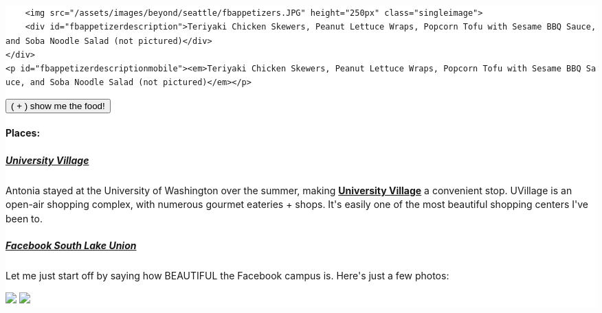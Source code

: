         <img src="/assets/images/beyond/seattle/fbappetizers.JPG" height="250px" class="singleimage">
        <div id="fbappetizerdescription">Teriyaki Chicken Skewers, Peanut Lettuce Wraps, Popcorn Tofu with Sesame BBQ Sauce, and Soba Noodle Salad (not pictured)</div>
    </div>
    <p id="fbappetizerdescriptionmobile"><em>Teriyaki Chicken Skewers, Peanut Lettuce Wraps, Popcorn Tofu with Sesame BBQ Sauce, and Soba Noodle Salad (not pictured)</em></p>
</div>

<p><button id="showfoods" class="showmorephotosbutton" onclick="toggleFoods()">( + ) show me the food!</button></p> 

<h4>Places:</h4>
<div id="places">
    <h5><strong><a href="https://uvillage.com/" target="_blank" class="nounderline">University Village</a></strong></h5>
    <p>Antonia stayed at the University of Washington over the summer, making <a href="https://uvillage.com/" target="_blank" class="nounderline"><strong>University Village</strong></a> a convenient stop. UVillage is an open-air shopping complex, with numerous gourmet eateries + shops. It's easily one of the most beautiful shopping centers I've been to.</p>
    <h5><strong><a href="https://www.facebook.com/fbseattle/" target="_blank" class="nounderline">Facebook South Lake Union</a></strong></h5>
    <p>Let me just start off by saying how BEAUTIFUL the Facebook campus is. Here's just a few photos:</p>
    <div>
        <img src="/assets/images/beyond/seattle/panorama.JPG" height="250px" id="panorama">
        <img src="/assets/images/beyond/seattle/otherfbview.JPG" height="250px" id="fbphoto1">